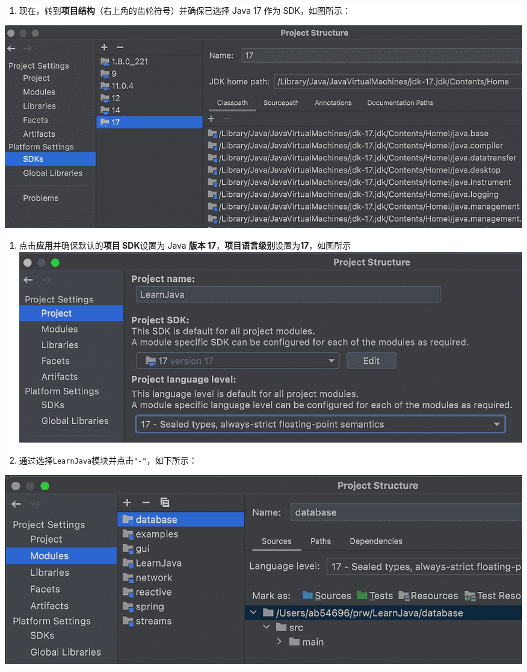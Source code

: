 1.  现在，转到**项目结构**（右上角的齿轮符号）并确保已选择 Java 17 作为 SDK，如图所示：

![图片](img/B18388_Figure_1.17.jpg)

1.  点击**应用**并确保默认的**项目 SDK**设置为 Java **版本 17**，**项目语言级别**设置为**17**，如图所示![图片](img/B18388_Figure_1.18.jpg)

1.  通过选择`LearnJava`模块并点击`"-"`，如下所示：

![图片](img/B18388_Figure_1.19.jpg)
